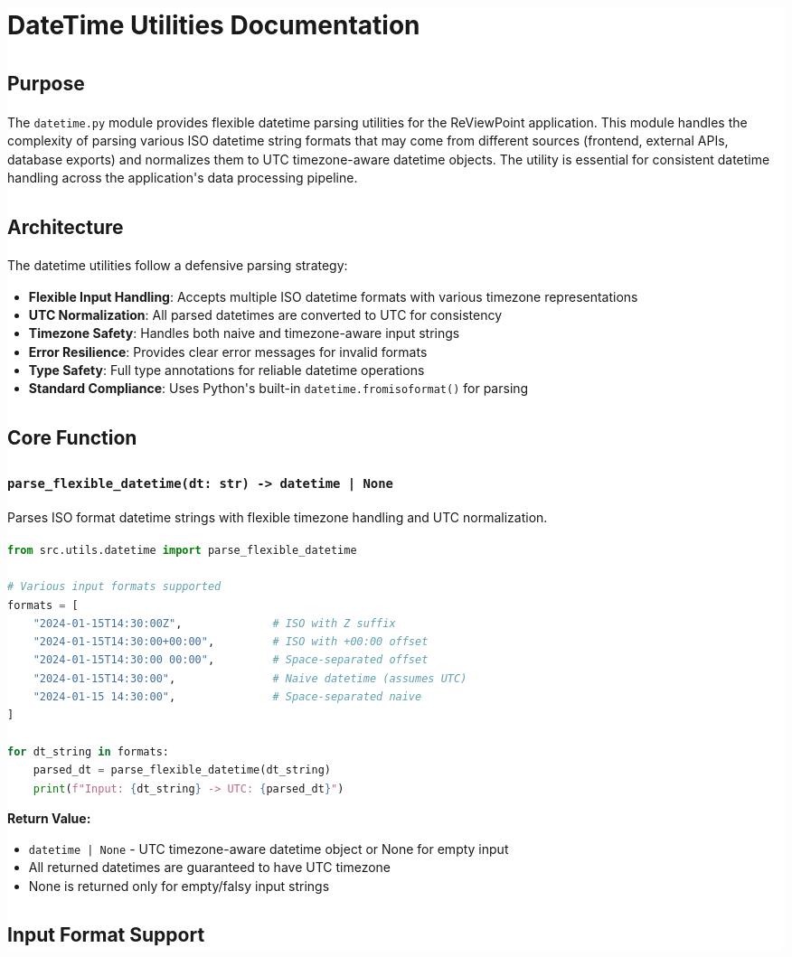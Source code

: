 # DateTime Utilities Documentation

## Purpose

The `datetime.py` module provides flexible datetime parsing utilities for the ReViewPoint application. This module handles the complexity of parsing various ISO datetime string formats that may come from different sources (frontend, external APIs, database exports) and normalizes them to UTC timezone-aware datetime objects. The utility is essential for consistent datetime handling across the application's data processing pipeline.

## Architecture

The datetime utilities follow a defensive parsing strategy:

- **Flexible Input Handling**: Accepts multiple ISO datetime formats with various timezone representations
- **UTC Normalization**: All parsed datetimes are converted to UTC for consistency
- **Timezone Safety**: Handles both naive and timezone-aware input strings
- **Error Resilience**: Provides clear error messages for invalid formats
- **Type Safety**: Full type annotations for reliable datetime operations
- **Standard Compliance**: Uses Python's built-in `datetime.fromisoformat()` for parsing

## Core Function

### `parse_flexible_datetime(dt: str) -> datetime | None`

Parses ISO format datetime strings with flexible timezone handling and UTC normalization.

```python
from src.utils.datetime import parse_flexible_datetime

# Various input formats supported
formats = [
    "2024-01-15T14:30:00Z",              # ISO with Z suffix
    "2024-01-15T14:30:00+00:00",         # ISO with +00:00 offset
    "2024-01-15T14:30:00 00:00",         # Space-separated offset
    "2024-01-15T14:30:00",               # Naive datetime (assumes UTC)
    "2024-01-15 14:30:00",               # Space-separated naive
]

for dt_string in formats:
    parsed_dt = parse_flexible_datetime(dt_string)
    print(f"Input: {dt_string} -> UTC: {parsed_dt}")
```

**Return Value:**
- `datetime | None` - UTC timezone-aware datetime object or None for empty input
- All returned datetimes are guaranteed to have UTC timezone
- None is returned only for empty/falsy input strings

## Input Format Support
